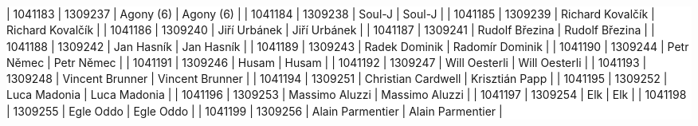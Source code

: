 | 1041183 | 1309237 | Agony (6) | Agony (6) |
| 1041184 | 1309238 | Soul-J | Soul-J |
| 1041185 | 1309239 | Richard Kovalčík | Richard Kovalčík |
| 1041186 | 1309240 | Jiří Urbánek | Jiří Urbánek |
| 1041187 | 1309241 | Rudolf Březina | Rudolf Březina |
| 1041188 | 1309242 | Jan Hasník | Jan Hasník |
| 1041189 | 1309243 | Radek Dominik | Radomír Dominik |
| 1041190 | 1309244 | Petr Němec | Petr Němec |
| 1041191 | 1309246 | Husam | Husam |
| 1041192 | 1309247 | Will Oesterli | Will Oesterli |
| 1041193 | 1309248 | Vincent Brunner | Vincent Brunner |
| 1041194 | 1309251 | Christian Cardwell | Krisztián Papp |
| 1041195 | 1309252 | Luca Madonia | Luca Madonia |
| 1041196 | 1309253 | Massimo Aluzzi | Massimo Aluzzi |
| 1041197 | 1309254 | Elk | Elk |
| 1041198 | 1309255 | Egle Oddo | Egle Oddo |
| 1041199 | 1309256 | Alain Parmentier | Alain Parmentier |
